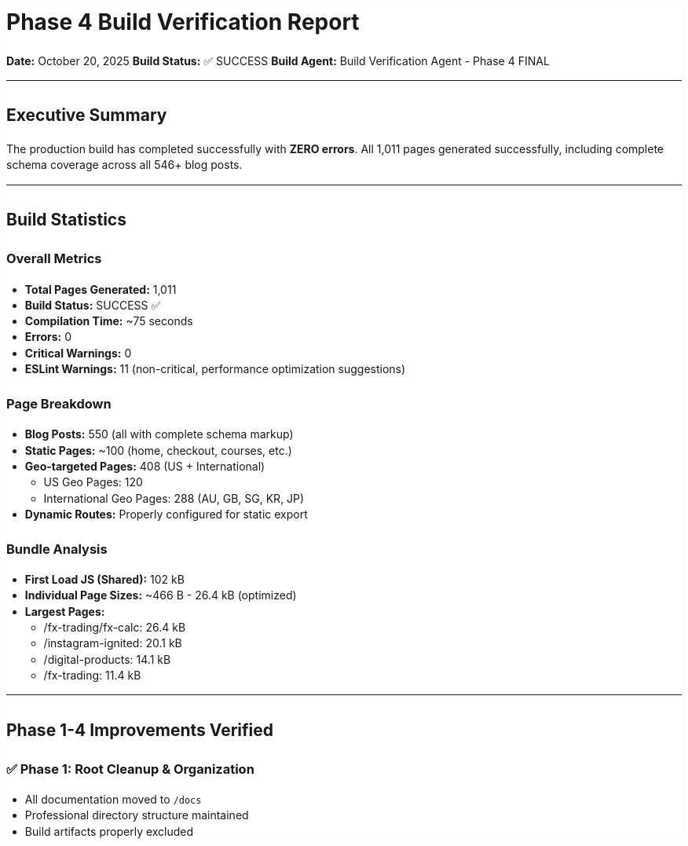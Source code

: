 # Phase 4 Build Verification Report

**Date:** October 20, 2025
**Build Status:** ✅ SUCCESS
**Build Agent:** Build Verification Agent - Phase 4 FINAL

---

## Executive Summary

The production build has completed successfully with **ZERO errors**. All 1,011 pages generated successfully, including complete schema coverage across all 546+ blog posts.

---

## Build Statistics

### Overall Metrics
- **Total Pages Generated:** 1,011
- **Build Status:** SUCCESS ✅
- **Compilation Time:** ~75 seconds
- **Errors:** 0
- **Critical Warnings:** 0
- **ESLint Warnings:** 11 (non-critical, performance optimization suggestions)

### Page Breakdown
- **Blog Posts:** 550 (all with complete schema markup)
- **Static Pages:** ~100 (home, checkout, courses, etc.)
- **Geo-targeted Pages:** 408 (US + International)
  - US Geo Pages: 120
  - International Geo Pages: 288 (AU, GB, SG, KR, JP)
- **Dynamic Routes:** Properly configured for static export

### Bundle Analysis
- **First Load JS (Shared):** 102 kB
- **Individual Page Sizes:** ~466 B - 26.4 kB (optimized)
- **Largest Pages:**
  - /fx-trading/fx-calc: 26.4 kB
  - /instagram-ignited: 20.1 kB
  - /digital-products: 14.1 kB
  - /fx-trading: 11.4 kB

---

## Phase 1-4 Improvements Verified

### ✅ Phase 1: Root Cleanup & Organization
- All documentation moved to `/docs`
- Professional directory structure maintained
- Build artifacts properly excluded
